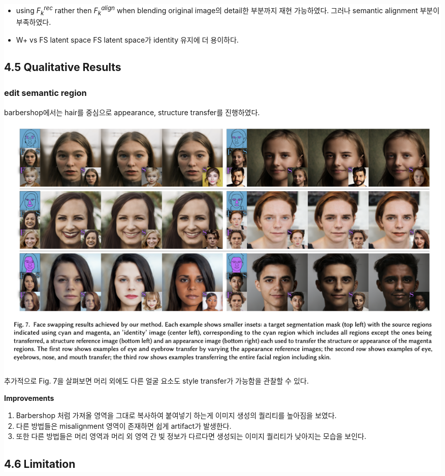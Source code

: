 - using $F^{rec} _{k}$ rather then $F^{align} _{k}$ when blending
original image의 detail한 부분까지 재현 가능하였다. 그러나 semantic alignment 부분이 부족하였다.

- W+ vs FS latent space
FS latent space가 identity 유지에 더 용이하다.

## 4.5 Qualitative Results
### edit semantic region
barbershop에서는 hair를 중심으로 appearance, structure transfer를 진행하였다.

![other_usage](/assets/posts/hairstyle-transfer/barbershop/9.other_usage.png)

추가적으로 Fig. 7을 살펴보면 머리 외에도 다른 얼굴 요소도 style transfer가 가능함을 관찰할 수 있다.

**Improvements**
1. Barbershop 처럼 가져올 영역을 그대로 복사하여 붙여넣기 하는게 이미지 생성의 퀄리티를 높아짐을 보였다.
2. 다른 방법들은 misalignment 영역이 존재하면 쉽게 artifact가 발생한다.
3. 또한 다른 방법들은 머리 영역과 머리 외 영역 간 빛 정보가 다르다면 생성되는 이미지 퀄리티가 낮아지는 모습을 보인다.

## 4.6 Limitation
